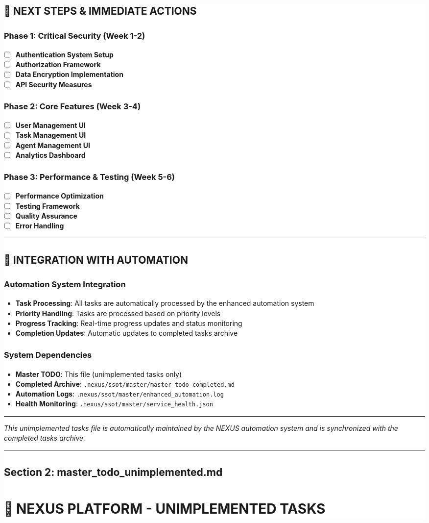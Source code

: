 
## 🎯 **NEXT STEPS & IMMEDIATE ACTIONS**

### **Phase 1: Critical Security (Week 1-2)**

- [ ] **Authentication System Setup**
- [ ] **Authorization Framework**
- [ ] **Data Encryption Implementation**
- [ ] **API Security Measures**

### **Phase 2: Core Features (Week 3-4)**

- [ ] **User Management UI**
- [ ] **Task Management UI**
- [ ] **Agent Management UI**
- [ ] **Analytics Dashboard**

### **Phase 3: Performance & Testing (Week 5-6)**

- [ ] **Performance Optimization**
- [ ] **Testing Framework**
- [ ] **Quality Assurance**
- [ ] **Error Handling**

---

## 🔗 **INTEGRATION WITH AUTOMATION**

### **Automation System Integration**

- **Task Processing**: All tasks are automatically processed by the enhanced automation system
- **Priority Handling**: Tasks are processed based on priority levels
- **Progress Tracking**: Real-time progress updates and status monitoring
- **Completion Updates**: Automatic updates to completed tasks archive

### **System Dependencies**

- **Master TODO**: This file (unimplemented tasks only)
- **Completed Archive**: `.nexus/ssot/master/master_todo_completed.md`
- **Automation Logs**: `.nexus/ssot/master/enhanced_automation.log`
- **Health Monitoring**: `.nexus/ssot/master/service_health.json`

---

_This unimplemented tasks file is automatically maintained by the NEXUS automation system and is synchronized with the completed tasks archive._

---

## Section 2: master_todo_unimplemented.md

# 🎯 **NEXUS PLATFORM - UNIMPLEMENTED TASKS**
